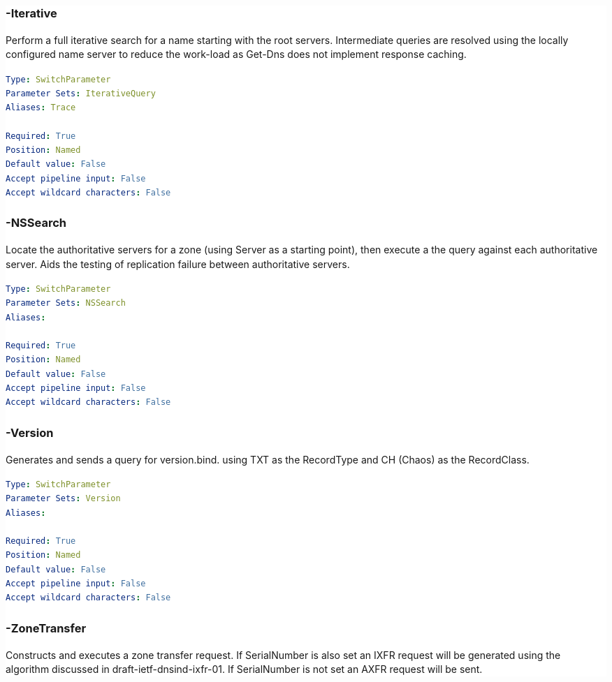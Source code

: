 ### -Iterative
Perform a full iterative search for a name starting with the root servers.
Intermediate queries are resolved using the locally configured name server to reduce the work-load as Get-Dns does not implement response caching.

```yaml
Type: SwitchParameter
Parameter Sets: IterativeQuery
Aliases: Trace

Required: True
Position: Named
Default value: False
Accept pipeline input: False
Accept wildcard characters: False
```

### -NSSearch
Locate the authoritative servers for a zone (using Server as a starting point), then execute a the query against each authoritative server.
Aids the testing of replication failure between authoritative servers.

```yaml
Type: SwitchParameter
Parameter Sets: NSSearch
Aliases:

Required: True
Position: Named
Default value: False
Accept pipeline input: False
Accept wildcard characters: False
```

### -Version
Generates and sends a query for version.bind.
using TXT as the RecordType and CH (Chaos) as the RecordClass.

```yaml
Type: SwitchParameter
Parameter Sets: Version
Aliases:

Required: True
Position: Named
Default value: False
Accept pipeline input: False
Accept wildcard characters: False
```

### -ZoneTransfer
Constructs and executes a zone transfer request.
If SerialNumber is also set an IXFR request will be generated using the algorithm discussed in draft-ietf-dnsind-ixfr-01.
If SerialNumber is not set an AXFR request will be sent.
